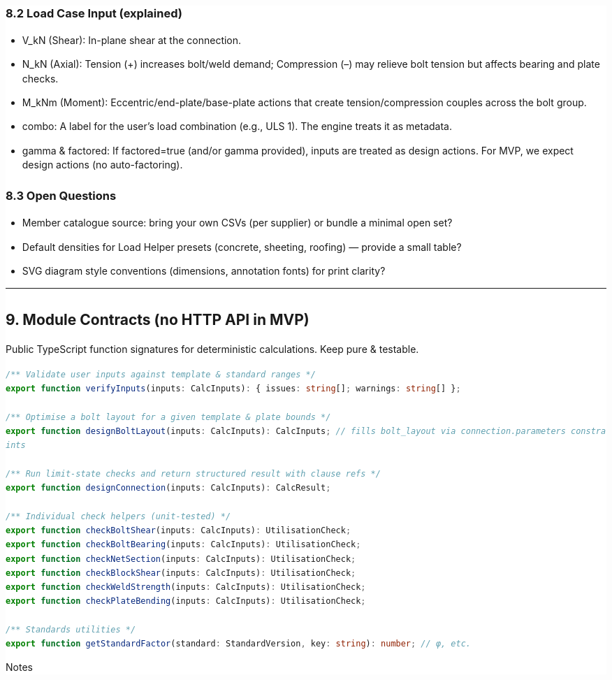 
### 8.2 Load Case Input (explained)

- V_kN (Shear): In-plane shear at the connection.

- N_kN (Axial): Tension (+) increases bolt/weld demand; Compression (–) may relieve bolt tension but affects bearing and plate checks.

- M_kNm (Moment): Eccentric/end-plate/base-plate actions that create tension/compression couples across the bolt group.

- combo: A label for the user’s load combination (e.g., ULS 1). The engine treats it as metadata.

- gamma & factored: If factored=true (and/or gamma provided), inputs are treated as design actions. For MVP, we expect design actions (no auto-factoring).

### 8.3 Open Questions

- Member catalogue source: bring your own CSVs (per supplier) or bundle a minimal open set?

- Default densities for Load Helper presets (concrete, sheeting, roofing) — provide a small table?

- SVG diagram style conventions (dimensions, annotation fonts) for print clarity?

---

## 9. Module Contracts (no HTTP API in MVP)

Public TypeScript function signatures for deterministic calculations. Keep pure & testable.


```ts
/** Validate user inputs against template & standard ranges */
export function verifyInputs(inputs: CalcInputs): { issues: string[]; warnings: string[] };

/** Optimise a bolt layout for a given template & plate bounds */
export function designBoltLayout(inputs: CalcInputs): CalcInputs; // fills bolt_layout via connection.parameters constraints

/** Run limit-state checks and return structured result with clause refs */
export function designConnection(inputs: CalcInputs): CalcResult;

/** Individual check helpers (unit-tested) */
export function checkBoltShear(inputs: CalcInputs): UtilisationCheck;
export function checkBoltBearing(inputs: CalcInputs): UtilisationCheck;
export function checkNetSection(inputs: CalcInputs): UtilisationCheck;
export function checkBlockShear(inputs: CalcInputs): UtilisationCheck;
export function checkWeldStrength(inputs: CalcInputs): UtilisationCheck;
export function checkPlateBending(inputs: CalcInputs): UtilisationCheck;

/** Standards utilities */
export function getStandardFactor(standard: StandardVersion, key: string): number; // φ, etc.

```

Notes
